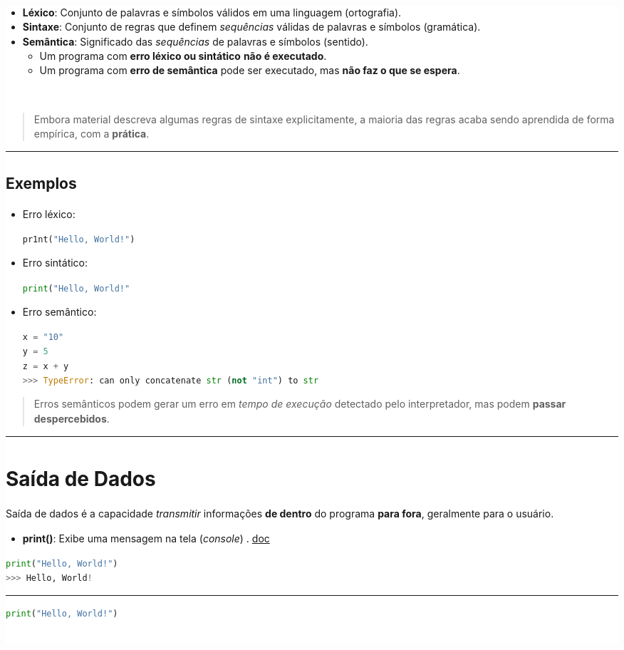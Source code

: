 * **Léxico**: Conjunto de palavras e símbolos válidos em uma linguagem (ortografia).
* **Sintaxe**: Conjunto de regras que definem *sequências* válidas de palavras e símbolos (gramática).
* **Semântica**: Significado das *sequências* de palavras e símbolos (sentido).
  * Um programa com **erro léxico ou sintático** **não é executado**.
  * Um programa com **erro de semântica** pode ser executado, mas **não faz o que se espera**.

<br>

> Embora material descreva algumas regras de sintaxe explicitamente, a maioria das regras acaba sendo aprendida de forma empírica, com a **prática**.

---

## Exemplos

- Erro léxico: 
  ```python
  pr1nt("Hello, World!")
  ```
- Erro sintático:
  ```python
  print("Hello, World!"
  ```
- Erro semântico:
  ```python
  x = "10"
  y = 5
  z = x + y
  >>> TypeError: can only concatenate str (not "int") to str
  ```

> Erros semânticos podem gerar um erro em *tempo de execução* detectado pelo interpretador, mas podem **passar despercebidos**.

---

# Saída de Dados

Saída de dados é a capacidade *transmitir* informações **de dentro** do programa **para fora**, geralmente para o usuário.

- **print()**: Exibe uma mensagem na tela (*console*) . [doc](https://docs.python.org/3/library/functions.html#print)

```python
print("Hello, World!")
>>> Hello, World!
```


---

```python
print("Hello, World!")
```
<br>
